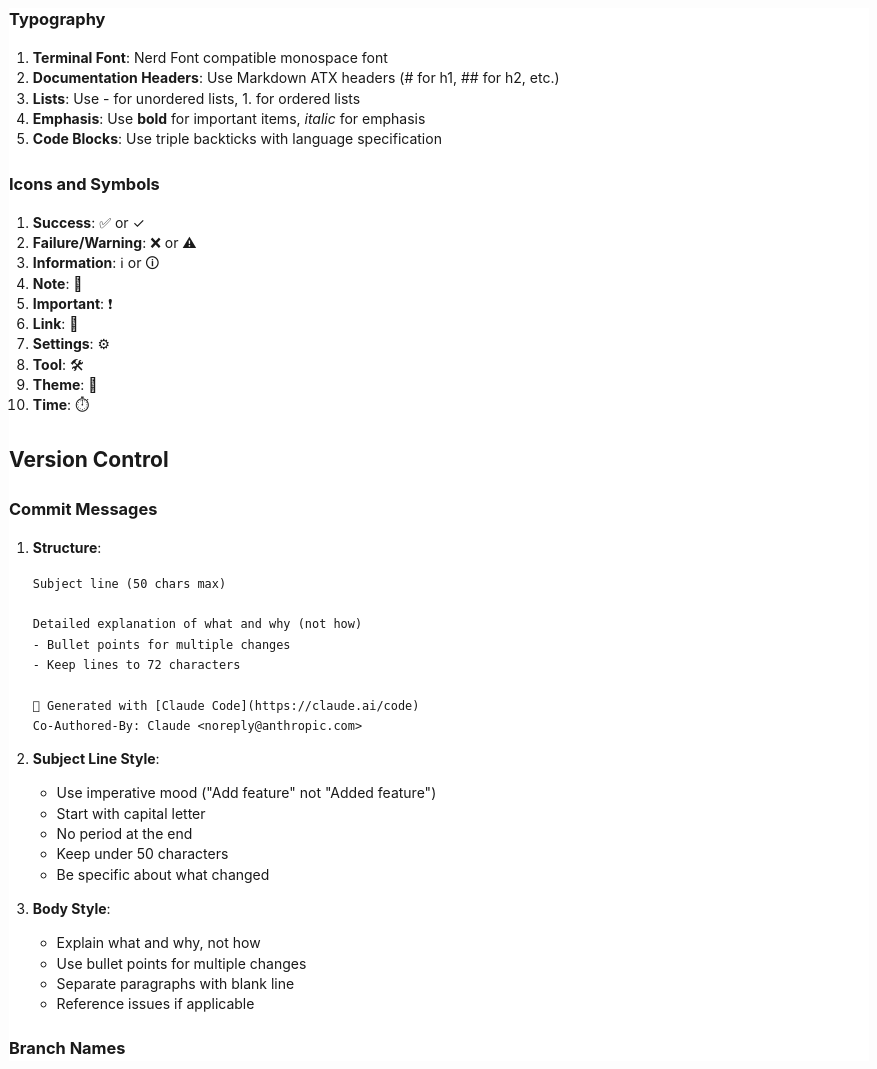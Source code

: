### Typography

1. **Terminal Font**: Nerd Font compatible monospace font
2. **Documentation Headers**: Use Markdown ATX headers (# for h1, ## for h2, etc.)
3. **Lists**: Use - for unordered lists, 1. for ordered lists
4. **Emphasis**: Use **bold** for important items, *italic* for emphasis
5. **Code Blocks**: Use triple backticks with language specification

### Icons and Symbols

1. **Success**: ✅ or ✓
2. **Failure/Warning**: ❌ or ⚠️
3. **Information**: ℹ️ or 🛈
4. **Note**: 📝
5. **Important**: ❗
6. **Link**: 🔗
7. **Settings**: ⚙️
8. **Tool**: 🛠️
9. **Theme**: 🎨
10. **Time**: ⏱️

## Version Control

### Commit Messages

1. **Structure**:
   ```
   Subject line (50 chars max)

   Detailed explanation of what and why (not how)
   - Bullet points for multiple changes
   - Keep lines to 72 characters
   
   🤖 Generated with [Claude Code](https://claude.ai/code)
   Co-Authored-By: Claude <noreply@anthropic.com>
   ```

2. **Subject Line Style**:
   - Use imperative mood ("Add feature" not "Added feature")
   - Start with capital letter
   - No period at the end
   - Keep under 50 characters
   - Be specific about what changed

3. **Body Style**:
   - Explain what and why, not how
   - Use bullet points for multiple changes
   - Separate paragraphs with blank line
   - Reference issues if applicable

### Branch Names
